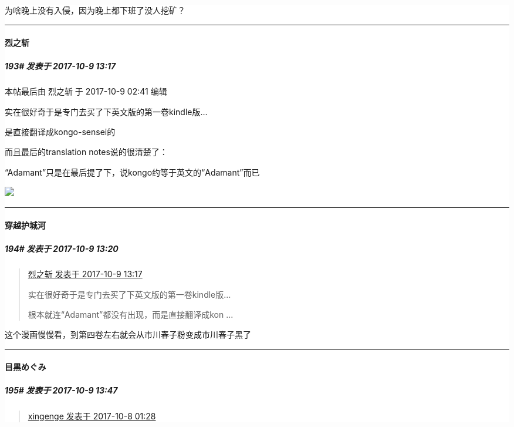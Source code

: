 


为啥晚上没有入侵，因为晚上都下班了没人挖矿？







*****

####  烈之斩  
##### 193#       发表于 2017-10-9 13:17



 本帖最后由 烈之斩 于 2017-10-9 02:41 编辑 

实在很好奇于是专门去买了下英文版的第一卷kindle版…


是直接翻译成kongo-sensei的

而且最后的translation notes说的很清楚了：

“Adamant”只是在最后提了下，说kongo约等于英文的“Adamant”而已

<img src="http://ww1.sinaimg.cn/large/670d82f5gy1fkbx64um41j20xc1hctrb.jpg" referrerpolicy="no-referrer">







*****

####  穿越护城河  
##### 194#       发表于 2017-10-9 13:20



<blockquote><a href="httphttps://bbs.saraba1st.com/2b/forum.php?mod=redirect&amp;goto=findpost&amp;pid=37433816&amp;ptid=1522030" target="_blank">烈之斩 发表于 2017-10-9 13:17</a>

实在很好奇于是专门去买了下英文版的第一卷kindle版…


根本就连“Adamant”都没有出现，而是直接翻译成kon ...</blockquote>
这个漫画慢慢看，到第四卷左右就会从市川春子粉变成市川春子黑了







*****

####  目黒めぐみ  
##### 195#       发表于 2017-10-9 13:47



<blockquote><a href="httphttps://bbs.saraba1st.com/2b/forum.php?mod=redirect&amp;goto=findpost&amp;pid=37421351&amp;ptid=1522030" target="_blank">xingenge 发表于 2017-10-8 01:28</a>
